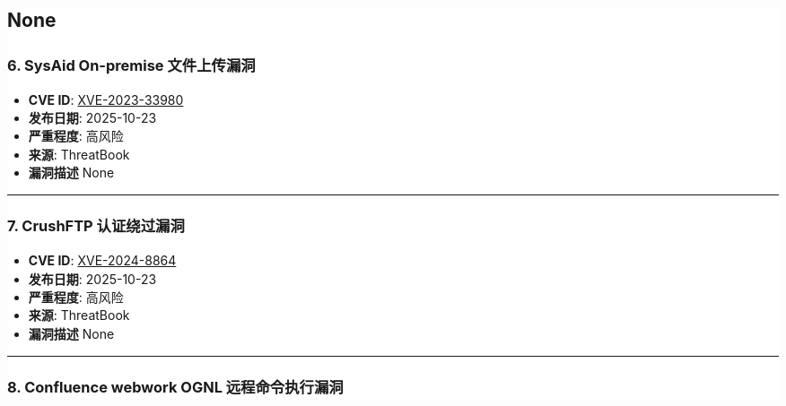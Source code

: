 None
---
### 6. SysAid On-premise 文件上传漏洞
- **CVE ID**: [XVE-2023-33980](https://cve.mitre.org/cgi-bin/cvename.cgi?name=XVE-2023-33980)
- **发布日期**: 2025-10-23
- **严重程度**: 高风险
- **来源**: ThreatBook
- **漏洞描述**
None
---
### 7. CrushFTP 认证绕过漏洞
- **CVE ID**: [XVE-2024-8864](https://cve.mitre.org/cgi-bin/cvename.cgi?name=XVE-2024-8864)
- **发布日期**: 2025-10-23
- **严重程度**: 高风险
- **来源**: ThreatBook
- **漏洞描述**
None
---
### 8. Confluence webwork OGNL 远程命令执行漏洞
